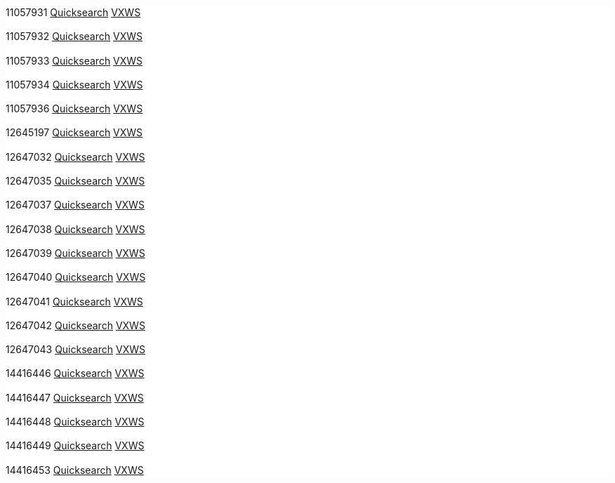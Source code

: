 11057931 [Quicksearch](https://search.library.yale.edu/catalog/11057931) [VXWS](http://prodorbis.library.yale.edu:7014/vxws/GetHoldingsService?bibId=11057931)

11057932 [Quicksearch](https://search.library.yale.edu/catalog/11057932) [VXWS](http://prodorbis.library.yale.edu:7014/vxws/GetHoldingsService?bibId=11057932)

11057933 [Quicksearch](https://search.library.yale.edu/catalog/11057933) [VXWS](http://prodorbis.library.yale.edu:7014/vxws/GetHoldingsService?bibId=11057933)

11057934 [Quicksearch](https://search.library.yale.edu/catalog/11057934) [VXWS](http://prodorbis.library.yale.edu:7014/vxws/GetHoldingsService?bibId=11057934)

11057936 [Quicksearch](https://search.library.yale.edu/catalog/11057936) [VXWS](http://prodorbis.library.yale.edu:7014/vxws/GetHoldingsService?bibId=11057936)

12645197 [Quicksearch](https://search.library.yale.edu/catalog/12645197) [VXWS](http://prodorbis.library.yale.edu:7014/vxws/GetHoldingsService?bibId=12645197)

12647032 [Quicksearch](https://search.library.yale.edu/catalog/12647032) [VXWS](http://prodorbis.library.yale.edu:7014/vxws/GetHoldingsService?bibId=12647032)

12647035 [Quicksearch](https://search.library.yale.edu/catalog/12647035) [VXWS](http://prodorbis.library.yale.edu:7014/vxws/GetHoldingsService?bibId=12647035)

12647037 [Quicksearch](https://search.library.yale.edu/catalog/12647037) [VXWS](http://prodorbis.library.yale.edu:7014/vxws/GetHoldingsService?bibId=12647037)

12647038 [Quicksearch](https://search.library.yale.edu/catalog/12647038) [VXWS](http://prodorbis.library.yale.edu:7014/vxws/GetHoldingsService?bibId=12647038)

12647039 [Quicksearch](https://search.library.yale.edu/catalog/12647039) [VXWS](http://prodorbis.library.yale.edu:7014/vxws/GetHoldingsService?bibId=12647039)

12647040 [Quicksearch](https://search.library.yale.edu/catalog/12647040) [VXWS](http://prodorbis.library.yale.edu:7014/vxws/GetHoldingsService?bibId=12647040)

12647041 [Quicksearch](https://search.library.yale.edu/catalog/12647041) [VXWS](http://prodorbis.library.yale.edu:7014/vxws/GetHoldingsService?bibId=12647041)

12647042 [Quicksearch](https://search.library.yale.edu/catalog/12647042) [VXWS](http://prodorbis.library.yale.edu:7014/vxws/GetHoldingsService?bibId=12647042)

12647043 [Quicksearch](https://search.library.yale.edu/catalog/12647043) [VXWS](http://prodorbis.library.yale.edu:7014/vxws/GetHoldingsService?bibId=12647043)

14416446 [Quicksearch](https://search.library.yale.edu/catalog/14416446) [VXWS](http://prodorbis.library.yale.edu:7014/vxws/GetHoldingsService?bibId=14416446)

14416447 [Quicksearch](https://search.library.yale.edu/catalog/14416447) [VXWS](http://prodorbis.library.yale.edu:7014/vxws/GetHoldingsService?bibId=14416447)

14416448 [Quicksearch](https://search.library.yale.edu/catalog/14416448) [VXWS](http://prodorbis.library.yale.edu:7014/vxws/GetHoldingsService?bibId=14416448)

14416449 [Quicksearch](https://search.library.yale.edu/catalog/14416449) [VXWS](http://prodorbis.library.yale.edu:7014/vxws/GetHoldingsService?bibId=14416449)

14416453 [Quicksearch](https://search.library.yale.edu/catalog/14416453) [VXWS](http://prodorbis.library.yale.edu:7014/vxws/GetHoldingsService?bibId=14416453)
